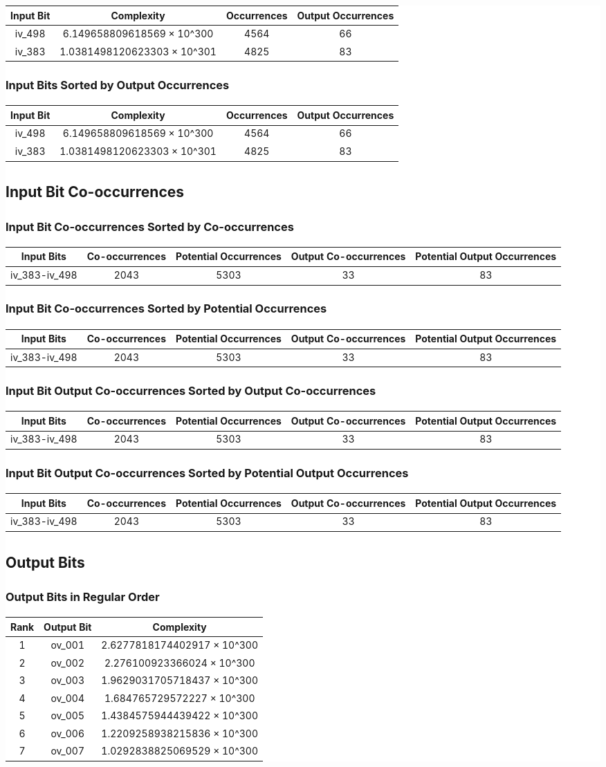 | Input Bit | Complexity | Occurrences | Output Occurrences |
|:---------:|:----------:|:-----------:|:------------------:|
| iv_498 | 6.149658809618569 × 10^300 | 4564 | 66 |
| iv_383 | 1.0381498120623303 × 10^301 | 4825 | 83 |

### Input Bits Sorted by Output Occurrences

| Input Bit | Complexity | Occurrences | Output Occurrences |
|:---------:|:----------:|:-----------:|:------------------:|
| iv_498 | 6.149658809618569 × 10^300 | 4564 | 66 |
| iv_383 | 1.0381498120623303 × 10^301 | 4825 | 83 |

## Input Bit Co-occurrences

### Input Bit Co-occurrences Sorted by Co-occurrences

| Input Bits | Co-occurrences | Potential Occurrences | Output Co-occurrences | Potential Output Occurrences |
|:----------:|:--------------:|:---------------------:|:---------------------:|:----------------------------:|
| iv_383-iv_498 | 2043 | 5303 | 33 | 83 |

### Input Bit Co-occurrences Sorted by Potential Occurrences

| Input Bits | Co-occurrences | Potential Occurrences | Output Co-occurrences | Potential Output Occurrences |
|:----------:|:--------------:|:---------------------:|:---------------------:|:----------------------------:|
| iv_383-iv_498 | 2043 | 5303 | 33 | 83 |

### Input Bit Output Co-occurrences Sorted by Output Co-occurrences

| Input Bits | Co-occurrences | Potential Occurrences | Output Co-occurrences | Potential Output Occurrences |
|:----------:|:--------------:|:---------------------:|:---------------------:|:----------------------------:|
| iv_383-iv_498 | 2043 | 5303 | 33 | 83 |

### Input Bit Output Co-occurrences Sorted by Potential Output Occurrences

| Input Bits | Co-occurrences | Potential Occurrences | Output Co-occurrences | Potential Output Occurrences |
|:----------:|:--------------:|:---------------------:|:---------------------:|:----------------------------:|
| iv_383-iv_498 | 2043 | 5303 | 33 | 83 |

## Output Bits

### Output Bits in Regular Order

| Rank | Output Bit | Complexity |
|:----:|:----------:|:----------:|
| 1 | ov_001 | 2.6277818174402917 × 10^300 |
| 2 | ov_002 | 2.276100923366024 × 10^300 |
| 3 | ov_003 | 1.9629031705718437 × 10^300 |
| 4 | ov_004 | 1.684765729572227 × 10^300 |
| 5 | ov_005 | 1.4384575944439422 × 10^300 |
| 6 | ov_006 | 1.2209258938215836 × 10^300 |
| 7 | ov_007 | 1.0292838825069529 × 10^300 |